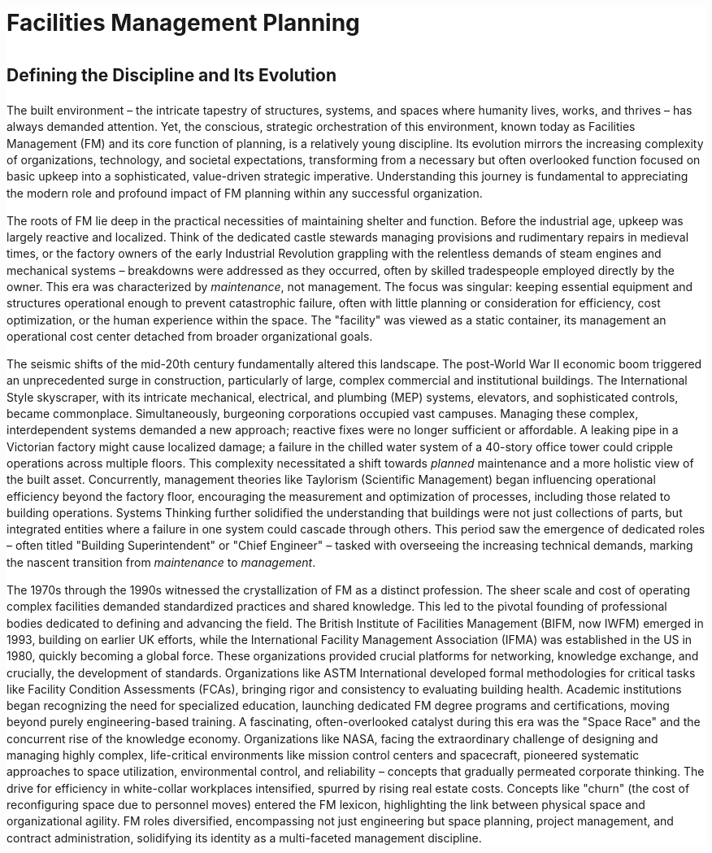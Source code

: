 
# Facilities Management Planning

## Defining the Discipline and Its Evolution

The built environment – the intricate tapestry of structures, systems, and spaces where humanity lives, works, and thrives – has always demanded attention. Yet, the conscious, strategic orchestration of this environment, known today as Facilities Management (FM) and its core function of planning, is a relatively young discipline. Its evolution mirrors the increasing complexity of organizations, technology, and societal expectations, transforming from a necessary but often overlooked function focused on basic upkeep into a sophisticated, value-driven strategic imperative. Understanding this journey is fundamental to appreciating the modern role and profound impact of FM planning within any successful organization.

The roots of FM lie deep in the practical necessities of maintaining shelter and function. Before the industrial age, upkeep was largely reactive and localized. Think of the dedicated castle stewards managing provisions and rudimentary repairs in medieval times, or the factory owners of the early Industrial Revolution grappling with the relentless demands of steam engines and mechanical systems – breakdowns were addressed as they occurred, often by skilled tradespeople employed directly by the owner. This era was characterized by *maintenance*, not management. The focus was singular: keeping essential equipment and structures operational enough to prevent catastrophic failure, often with little planning or consideration for efficiency, cost optimization, or the human experience within the space. The "facility" was viewed as a static container, its management an operational cost center detached from broader organizational goals.

The seismic shifts of the mid-20th century fundamentally altered this landscape. The post-World War II economic boom triggered an unprecedented surge in construction, particularly of large, complex commercial and institutional buildings. The International Style skyscraper, with its intricate mechanical, electrical, and plumbing (MEP) systems, elevators, and sophisticated controls, became commonplace. Simultaneously, burgeoning corporations occupied vast campuses. Managing these complex, interdependent systems demanded a new approach; reactive fixes were no longer sufficient or affordable. A leaking pipe in a Victorian factory might cause localized damage; a failure in the chilled water system of a 40-story office tower could cripple operations across multiple floors. This complexity necessitated a shift towards *planned* maintenance and a more holistic view of the built asset. Concurrently, management theories like Taylorism (Scientific Management) began influencing operational efficiency beyond the factory floor, encouraging the measurement and optimization of processes, including those related to building operations. Systems Thinking further solidified the understanding that buildings were not just collections of parts, but integrated entities where a failure in one system could cascade through others. This period saw the emergence of dedicated roles – often titled "Building Superintendent" or "Chief Engineer" – tasked with overseeing the increasing technical demands, marking the nascent transition from *maintenance* to *management*.

The 1970s through the 1990s witnessed the crystallization of FM as a distinct profession. The sheer scale and cost of operating complex facilities demanded standardized practices and shared knowledge. This led to the pivotal founding of professional bodies dedicated to defining and advancing the field. The British Institute of Facilities Management (BIFM, now IWFM) emerged in 1993, building on earlier UK efforts, while the International Facility Management Association (IFMA) was established in the US in 1980, quickly becoming a global force. These organizations provided crucial platforms for networking, knowledge exchange, and crucially, the development of standards. Organizations like ASTM International developed formal methodologies for critical tasks like Facility Condition Assessments (FCAs), bringing rigor and consistency to evaluating building health. Academic institutions began recognizing the need for specialized education, launching dedicated FM degree programs and certifications, moving beyond purely engineering-based training. A fascinating, often-overlooked catalyst during this era was the "Space Race" and the concurrent rise of the knowledge economy. Organizations like NASA, facing the extraordinary challenge of designing and managing highly complex, life-critical environments like mission control centers and spacecraft, pioneered systematic approaches to space utilization, environmental control, and reliability – concepts that gradually permeated corporate thinking. The drive for efficiency in white-collar workplaces intensified, spurred by rising real estate costs. Concepts like "churn" (the cost of reconfiguring space due to personnel moves) entered the FM lexicon, highlighting the link between physical space and organizational agility. FM roles diversified, encompassing not just engineering but space planning, project management, and contract administration, solidifying its identity as a multi-faceted management discipline.
